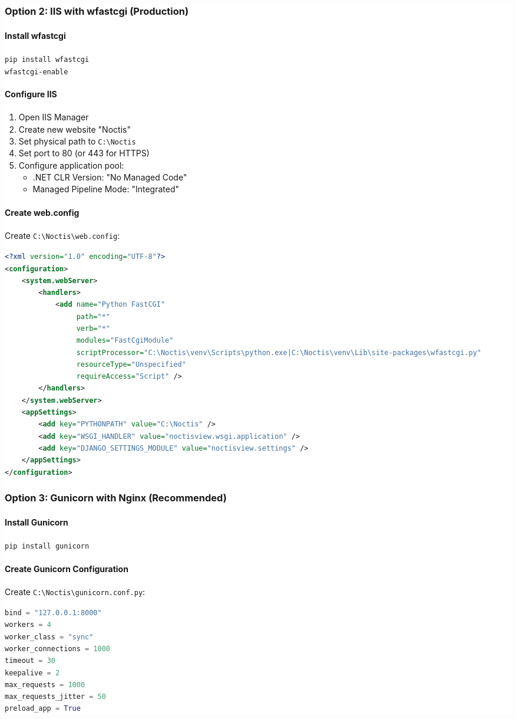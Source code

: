 ### Option 2: IIS with wfastcgi (Production)

#### Install wfastcgi
```cmd
pip install wfastcgi
wfastcgi-enable
```

#### Configure IIS
1. Open IIS Manager
2. Create new website "Noctis"
3. Set physical path to `C:\Noctis`
4. Set port to 80 (or 443 for HTTPS)
5. Configure application pool:
   - .NET CLR Version: "No Managed Code"
   - Managed Pipeline Mode: "Integrated"

#### Create web.config
Create `C:\Noctis\web.config`:
```xml
<?xml version="1.0" encoding="UTF-8"?>
<configuration>
    <system.webServer>
        <handlers>
            <add name="Python FastCGI" 
                 path="*" 
                 verb="*" 
                 modules="FastCgiModule" 
                 scriptProcessor="C:\Noctis\venv\Scripts\python.exe|C:\Noctis\venv\Lib\site-packages\wfastcgi.py" 
                 resourceType="Unspecified" 
                 requireAccess="Script" />
        </handlers>
    </system.webServer>
    <appSettings>
        <add key="PYTHONPATH" value="C:\Noctis" />
        <add key="WSGI_HANDLER" value="noctisview.wsgi.application" />
        <add key="DJANGO_SETTINGS_MODULE" value="noctisview.settings" />
    </appSettings>
</configuration>
```

### Option 3: Gunicorn with Nginx (Recommended)

#### Install Gunicorn
```cmd
pip install gunicorn
```

#### Create Gunicorn Configuration
Create `C:\Noctis\gunicorn.conf.py`:
```python
bind = "127.0.0.1:8000"
workers = 4
worker_class = "sync"
worker_connections = 1000
timeout = 30
keepalive = 2
max_requests = 1000
max_requests_jitter = 50
preload_app = True
```
